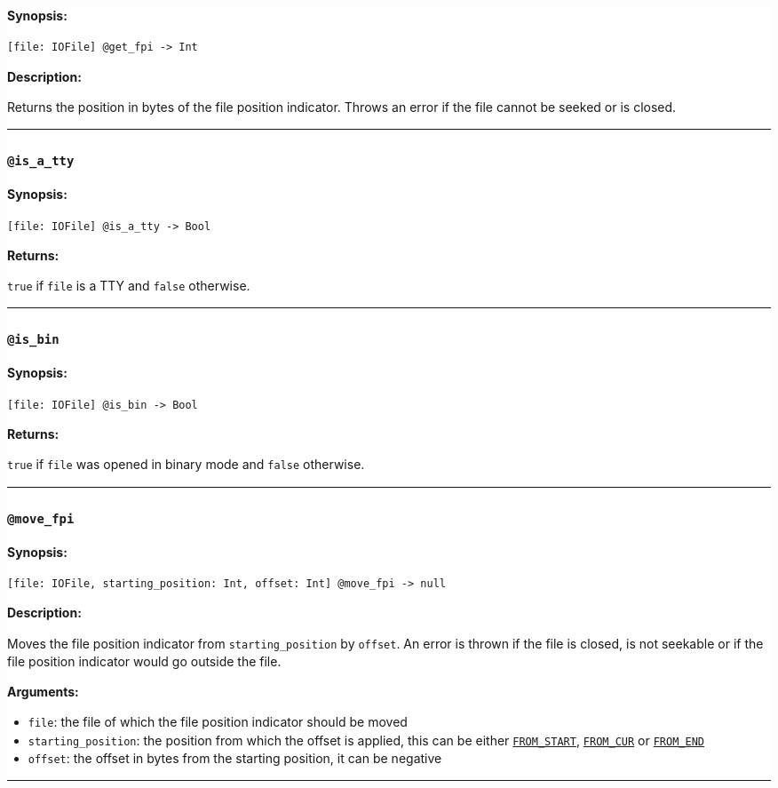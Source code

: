 **Synopsis:**

```nest
[file: IOFile] @get_fpi -> Int
```

**Description:**

Returns the position in bytes of the file position indicator. Throws an error
if the file cannot be seeked or is closed.

---

### `@is_a_tty`

**Synopsis:**

```nest
[file: IOFile] @is_a_tty -> Bool
```

**Returns:**

`true` if `file` is a TTY and `false` otherwise.

---

### `@is_bin`

**Synopsis:**

```nest
[file: IOFile] @is_bin -> Bool
```

**Returns:**

`true` if `file` was opened in binary mode and `false` otherwise.

---

### `@move_fpi`

**Synopsis:**

```nest
[file: IOFile, starting_position: Int, offset: Int] @move_fpi -> null
```

**Description:**

Moves the file position indicator from `starting_position` by `offset`. An
error is thrown if the file is closed, is not seekable or if the file position
indicator would go outside the file.

**Arguments:**

- `file`: the file of which the file position indicator should be moved
- `starting_position`: the position from which the offset is applied, this can
  be either [`FROM_START`](io_library.md#from_start),
  [`FROM_CUR`](io_library.md#from_cur) or [`FROM_END`](io_library.md#from_end)
- `offset`: the offset in bytes from the starting position, it can be negative

---